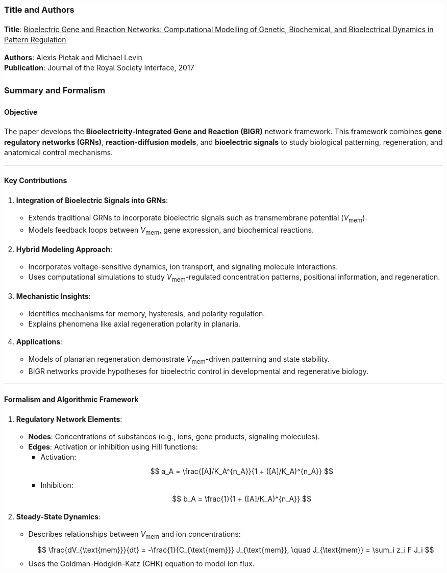 ### Title and Authors
**Title**: [Bioelectric Gene and Reaction Networks: Computational Modelling of Genetic, Biochemical, and Bioelectrical Dynamics in Pattern Regulation](Alexis%20BIGR%20paper.pdf)

**Authors**: Alexis Pietak and Michael Levin  
**Publication**: Journal of the Royal Society Interface, 2017  

### Summary and Formalism

#### Objective
The paper develops the **Bioelectricity-Integrated Gene and Reaction (BIGR)** network framework. This framework combines **gene regulatory networks (GRNs)**, **reaction-diffusion models**, and **bioelectric signals** to study biological patterning, regeneration, and anatomical control mechanisms.

---

#### Key Contributions
1. **Integration of Bioelectric Signals into GRNs**:
   - Extends traditional GRNs to incorporate bioelectric signals such as transmembrane potential ($V_{\text{mem}}$).
   - Models feedback loops between $V_{\text{mem}}$, gene expression, and biochemical reactions.

2. **Hybrid Modeling Approach**:
   - Incorporates voltage-sensitive dynamics, ion transport, and signaling molecule interactions.
   - Uses computational simulations to study $V_{\text{mem}}$-regulated concentration patterns, positional information, and regeneration.

3. **Mechanistic Insights**:
   - Identifies mechanisms for memory, hysteresis, and polarity regulation.
   - Explains phenomena like axial regeneration polarity in planaria.

4. **Applications**:
   - Models of planarian regeneration demonstrate $V_{\text{mem}}$-driven patterning and state stability.
   - BIGR networks provide hypotheses for bioelectric control in developmental and regenerative biology.

---

#### Formalism and Algorithmic Framework

1. **Regulatory Network Elements**:
   - **Nodes**: Concentrations of substances (e.g., ions, gene products, signaling molecules).
   - **Edges**: Activation or inhibition using Hill functions:
     - Activation:  
       $$ a_A = \frac{[A]/K_A^{n_A}}{1 + ([A]/K_A)^{n_A}} $$
     - Inhibition:  
       $$ b_A = \frac{1}{1 + ([A]/K_A)^{n_A}} $$

2. **Steady-State Dynamics**:
   - Describes relationships between $V_{\text{mem}}$ and ion concentrations:  
     $$
     \frac{dV_{\text{mem}}}{dt} = -\frac{1}{C_{\text{mem}}} J_{\text{mem}}, \quad J_{\text{mem}} = \sum_i z_i F J_i
     $$
   - Uses the Goldman-Hodgkin-Katz (GHK) equation to model ion flux.
